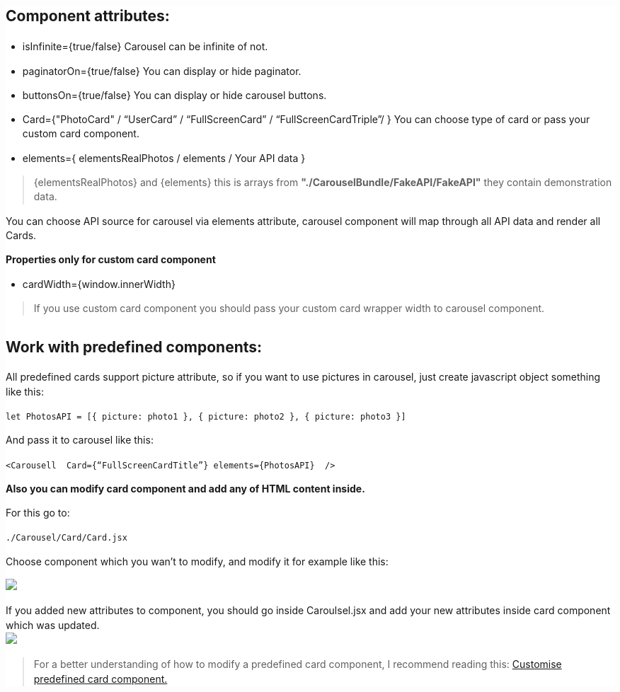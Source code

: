 ## Component attributes:

- isInfinite={true/false}
Carousel can be infinite of not.

- paginatorOn={true/false}
You can display or hide paginator.

- buttonsOn={true/false}
You can display or hide carousel buttons.

- Card={"PhotoCard" / “UserCard” / “FullScreenCard” / “FullScreenCardTriple”/ <YourCustomCard/>} 
You can choose type of card or pass your custom card component.

- elements={ elementsRealPhotos / elements / Your API data }

> {elementsRealPhotos} and {elements} this is arrays from **"./CarouselBundle/FakeAPI/FakeAPI"** they contain demonstration data.

You can choose API source for carousel via elements attribute, carousel component will map through all API data and render all Cards.

**Properties only for custom card component**
- cardWidth={window.innerWidth}
> If you use custom card component you should pass your custom card wrapper width to carousel component.

## Work with predefined components:

All predefined cards support picture attribute, so if you want to use pictures in carousel, just create javascript object something like this: 
```
let PhotosAPI = [{ picture: photo1 }, { picture: photo2 }, { picture: photo3 }] 
```
And pass it to carousel like this: 
```
<Carousell  Card={“FullScreenCardTitle”} elements={PhotosAPI}  />
```

**Also you can modify card component and add any of HTML content inside.**

For this go to: 
```
./Carousel/Card/Card.jsx
```
Choose component which you wan’t to modify, and modify it for example like this:

<img width="500" src="./readmeImages/tutorial/customisedComponent.png">
	
If you added new attributes to component, you should go inside Caroulsel.jsx and add your new attributes inside card component which was updated.  
<img width="500" src="./readmeImages/tutorial/attributesToCard.png">


> For a better understanding of how to modify a predefined card component, I recommend reading this: [Customise predefined card component.](https://github.com/ArtyomVorontsov/ReactCarousel/blob/master/CustomisePredefinedCardComponent.md)
